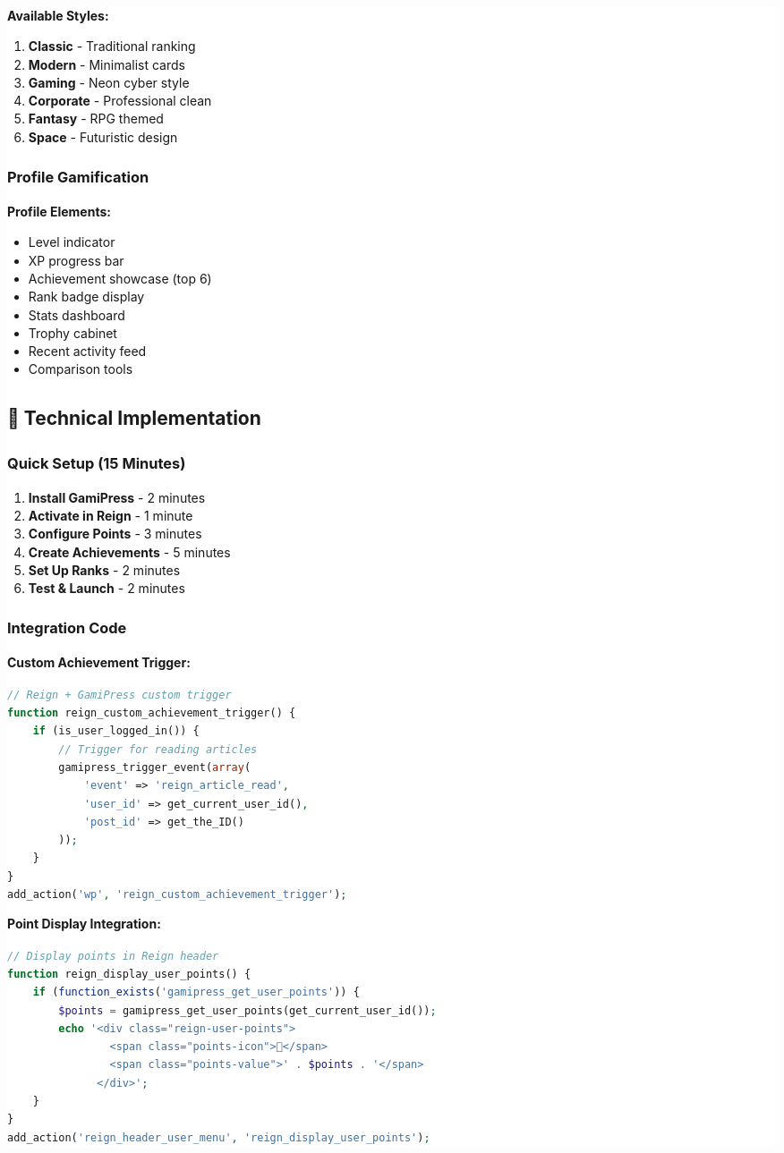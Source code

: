 **Available Styles:**
1. **Classic** - Traditional ranking
2. **Modern** - Minimalist cards
3. **Gaming** - Neon cyber style
4. **Corporate** - Professional clean
5. **Fantasy** - RPG themed
6. **Space** - Futuristic design

### Profile Gamification

**Profile Elements:**
- Level indicator
- XP progress bar
- Achievement showcase (top 6)
- Rank badge display
- Stats dashboard
- Trophy cabinet
- Recent activity feed
- Comparison tools

## 🔧 Technical Implementation

### Quick Setup (15 Minutes)

1. **Install GamiPress** - 2 minutes
2. **Activate in Reign** - 1 minute
3. **Configure Points** - 3 minutes
4. **Create Achievements** - 5 minutes
5. **Set Up Ranks** - 2 minutes
6. **Test & Launch** - 2 minutes

### Integration Code

**Custom Achievement Trigger:**
```php
// Reign + GamiPress custom trigger
function reign_custom_achievement_trigger() {
    if (is_user_logged_in()) {
        // Trigger for reading articles
        gamipress_trigger_event(array(
            'event' => 'reign_article_read',
            'user_id' => get_current_user_id(),
            'post_id' => get_the_ID()
        ));
    }
}
add_action('wp', 'reign_custom_achievement_trigger');
```

**Point Display Integration:**
```php
// Display points in Reign header
function reign_display_user_points() {
    if (function_exists('gamipress_get_user_points')) {
        $points = gamipress_get_user_points(get_current_user_id());
        echo '<div class="reign-user-points">
                <span class="points-icon">💎</span>
                <span class="points-value">' . $points . '</span>
              </div>';
    }
}
add_action('reign_header_user_menu', 'reign_display_user_points');
```
